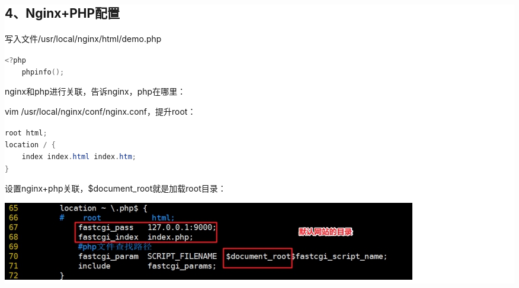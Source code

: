 ## 4、Nginx+PHP配置

写入文件/usr/local/nginx/html/demo.php

```powershell
<?php
	phpinfo();
```

nginx和php进行关联，告诉nginx，php在哪里：

vim /usr/local/nginx/conf/nginx.conf，提升root：

```powershell
root html;
location / {
	index index.html index.htm;
}
```

设置nginx+php关联，$document_root就是加载root目录：

 ![1560668362027](media/1560668362027.png)

